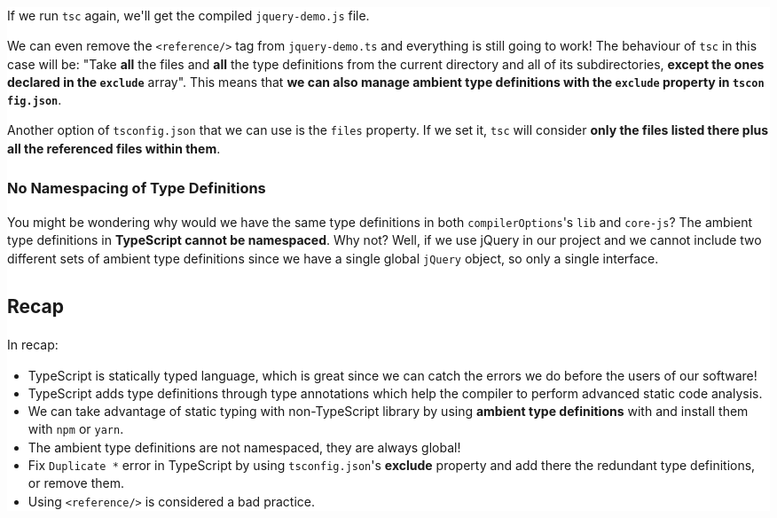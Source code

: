 If we run `tsc` again, we'll get the compiled `jquery-demo.js` file.

We can even remove the `<reference/>` tag from `jquery-demo.ts` and everything is still going to work! The behaviour of `tsc` in this case will be: "Take **all** the files and **all** the type definitions from the current directory and all of its subdirectories, **except the ones declared in the `exclude`** array". This means that **we can also manage ambient type definitions with the `exclude` property in `tsconfig.json`**.

Another option of `tsconfig.json` that we can use is the `files` property. If we set it, `tsc` will consider **only the files listed there plus all the referenced files within them**.

### No Namespacing of Type Definitions

You might be wondering why would we have the same type definitions in both `compilerOptions`'s `lib` and `core-js`? The ambient type definitions in **TypeScript cannot be namespaced**. Why not? Well, if we use jQuery in our project and we cannot include two different sets of ambient type definitions since we have a single global `jQuery` object, so only a single interface.

## Recap

In recap:

- TypeScript is statically typed language, which is great since we can catch the errors we do before the users of our software!
- TypeScript adds type definitions through type annotations which help the compiler to perform advanced static code analysis.
- We can take advantage of static typing with non-TypeScript library by using **ambient type definitions** with and install them with `npm` or `yarn`.
- The ambient type definitions are not namespaced, they are always global!
- Fix `Duplicate *` error in TypeScript by using `tsconfig.json`'s **exclude** property and add there the redundant type definitions, or remove them.
- Using `<reference/>` is considered a bad practice.

